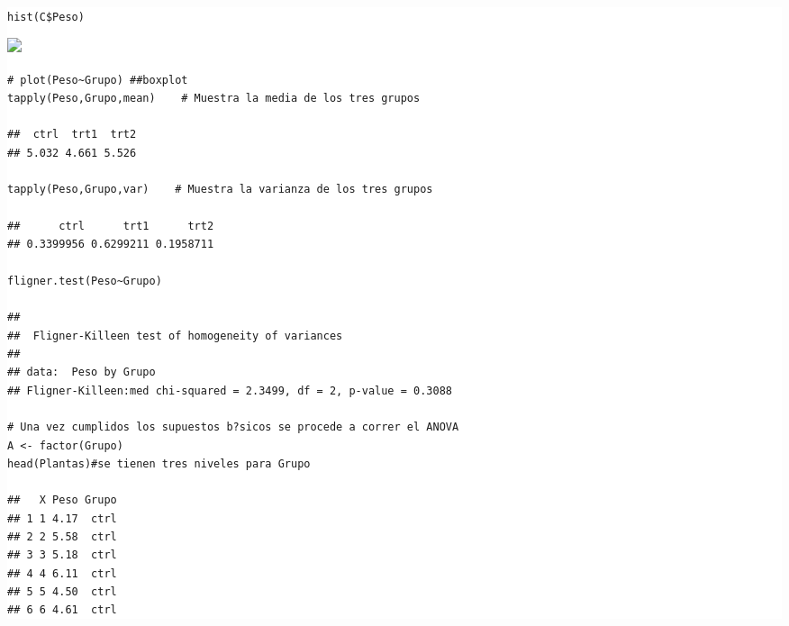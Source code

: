     hist(C$Peso)

![](M5_files/figure-markdown_strict/unnamed-chunk-3-3.png)

    # plot(Peso~Grupo) ##boxplot
    tapply(Peso,Grupo,mean)    # Muestra la media de los tres grupos

    ##  ctrl  trt1  trt2 
    ## 5.032 4.661 5.526

    tapply(Peso,Grupo,var)    # Muestra la varianza de los tres grupos

    ##      ctrl      trt1      trt2 
    ## 0.3399956 0.6299211 0.1958711

    fligner.test(Peso~Grupo)

    ## 
    ##  Fligner-Killeen test of homogeneity of variances
    ## 
    ## data:  Peso by Grupo
    ## Fligner-Killeen:med chi-squared = 2.3499, df = 2, p-value = 0.3088

    # Una vez cumplidos los supuestos b?sicos se procede a correr el ANOVA
    A <- factor(Grupo)
    head(Plantas)#se tienen tres niveles para Grupo

    ##   X Peso Grupo
    ## 1 1 4.17  ctrl
    ## 2 2 5.58  ctrl
    ## 3 3 5.18  ctrl
    ## 4 4 6.11  ctrl
    ## 5 5 4.50  ctrl
    ## 6 6 4.61  ctrl
